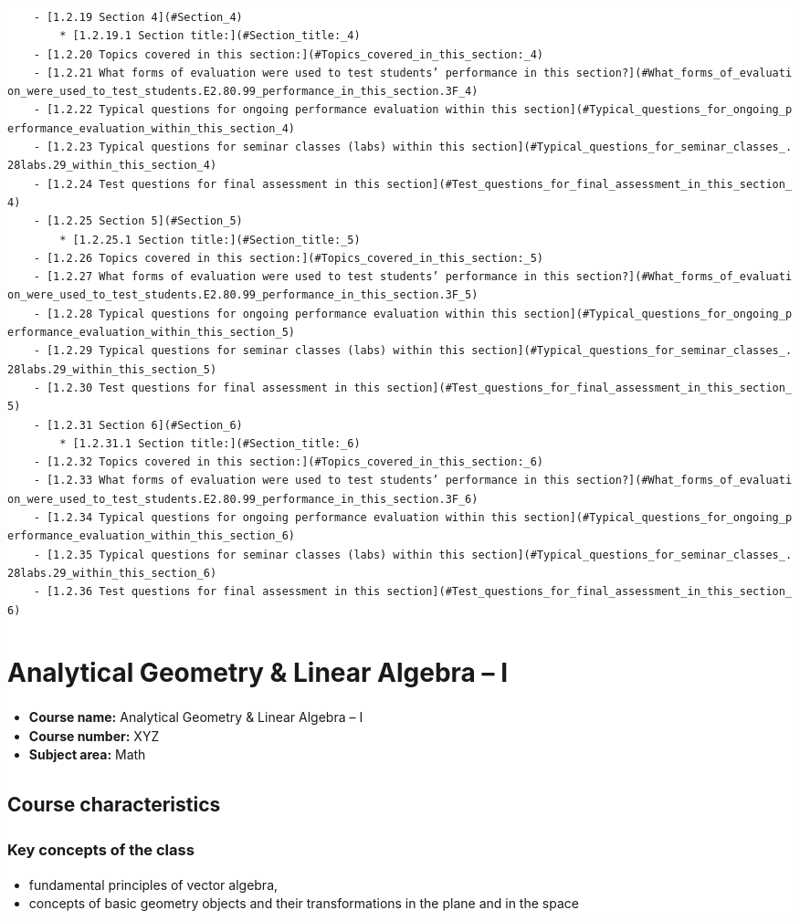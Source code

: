 		- [1.2.19 Section 4](#Section_4)
			* [1.2.19.1 Section title:](#Section_title:_4)
		- [1.2.20 Topics covered in this section:](#Topics_covered_in_this_section:_4)
		- [1.2.21 What forms of evaluation were used to test students’ performance in this section?](#What_forms_of_evaluation_were_used_to_test_students.E2.80.99_performance_in_this_section.3F_4)
		- [1.2.22 Typical questions for ongoing performance evaluation within this section](#Typical_questions_for_ongoing_performance_evaluation_within_this_section_4)
		- [1.2.23 Typical questions for seminar classes (labs) within this section](#Typical_questions_for_seminar_classes_.28labs.29_within_this_section_4)
		- [1.2.24 Test questions for final assessment in this section](#Test_questions_for_final_assessment_in_this_section_4)
		- [1.2.25 Section 5](#Section_5)
			* [1.2.25.1 Section title:](#Section_title:_5)
		- [1.2.26 Topics covered in this section:](#Topics_covered_in_this_section:_5)
		- [1.2.27 What forms of evaluation were used to test students’ performance in this section?](#What_forms_of_evaluation_were_used_to_test_students.E2.80.99_performance_in_this_section.3F_5)
		- [1.2.28 Typical questions for ongoing performance evaluation within this section](#Typical_questions_for_ongoing_performance_evaluation_within_this_section_5)
		- [1.2.29 Typical questions for seminar classes (labs) within this section](#Typical_questions_for_seminar_classes_.28labs.29_within_this_section_5)
		- [1.2.30 Test questions for final assessment in this section](#Test_questions_for_final_assessment_in_this_section_5)
		- [1.2.31 Section 6](#Section_6)
			* [1.2.31.1 Section title:](#Section_title:_6)
		- [1.2.32 Topics covered in this section:](#Topics_covered_in_this_section:_6)
		- [1.2.33 What forms of evaluation were used to test students’ performance in this section?](#What_forms_of_evaluation_were_used_to_test_students.E2.80.99_performance_in_this_section.3F_6)
		- [1.2.34 Typical questions for ongoing performance evaluation within this section](#Typical_questions_for_ongoing_performance_evaluation_within_this_section_6)
		- [1.2.35 Typical questions for seminar classes (labs) within this section](#Typical_questions_for_seminar_classes_.28labs.29_within_this_section_6)
		- [1.2.36 Test questions for final assessment in this section](#Test_questions_for_final_assessment_in_this_section_6)



Analytical Geometry & Linear Algebra – I
========================================


* **Course name:** Analytical Geometry & Linear Algebra – I
* **Course number:** XYZ
* **Subject area:** Math


Course characteristics
----------------------


### Key concepts of the class


* fundamental principles of vector algebra,
* concepts of basic geometry objects and their transformations in the plane and in the space

